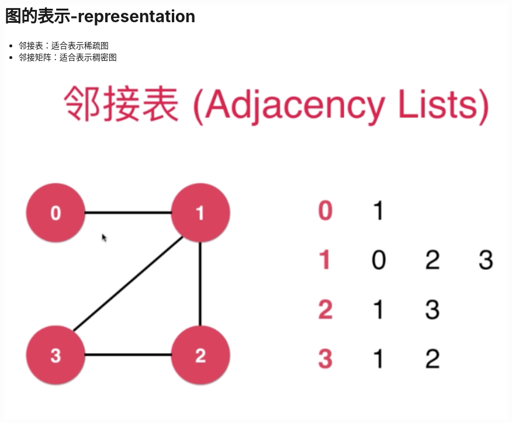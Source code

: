 # 图的表示-representation

- 邻接表：适合表示稀疏图  
- 邻接矩阵：适合表示稠密图

<div class="rd">
    <img src="/assets/images/2017/10-11-12/12-16-2.png" alt="">
</div>

<div class="rd">